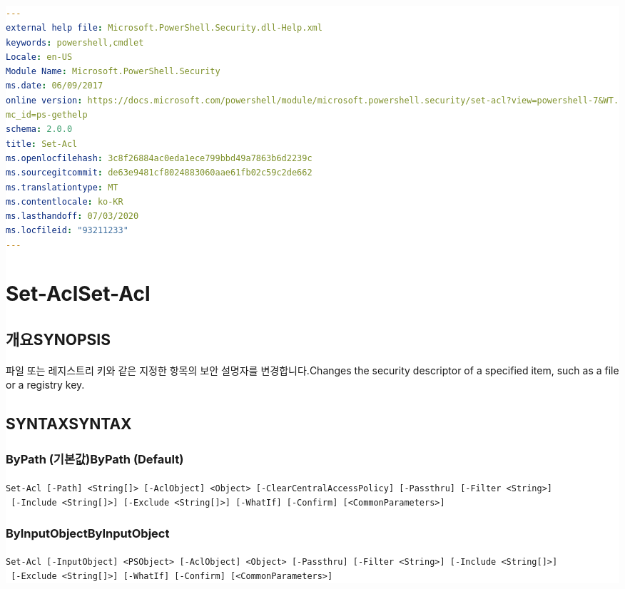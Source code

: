 ```yaml
---
external help file: Microsoft.PowerShell.Security.dll-Help.xml
keywords: powershell,cmdlet
Locale: en-US
Module Name: Microsoft.PowerShell.Security
ms.date: 06/09/2017
online version: https://docs.microsoft.com/powershell/module/microsoft.powershell.security/set-acl?view=powershell-7&WT.mc_id=ps-gethelp
schema: 2.0.0
title: Set-Acl
ms.openlocfilehash: 3c8f26884ac0eda1ece799bbd49a7863b6d2239c
ms.sourcegitcommit: de63e9481cf8024883060aae61fb02c59c2de662
ms.translationtype: MT
ms.contentlocale: ko-KR
ms.lasthandoff: 07/03/2020
ms.locfileid: "93211233"
---
```

# <span data-ttu-id="f4fd9-103">Set-Acl</span><span class="sxs-lookup"><span data-stu-id="f4fd9-103">Set-Acl</span></span>

## <span data-ttu-id="f4fd9-104">개요</span><span class="sxs-lookup"><span data-stu-id="f4fd9-104">SYNOPSIS</span></span>
<span data-ttu-id="f4fd9-105">파일 또는 레지스트리 키와 같은 지정한 항목의 보안 설명자를 변경합니다.</span><span class="sxs-lookup"><span data-stu-id="f4fd9-105">Changes the security descriptor of a specified item, such as a file or a registry key.</span></span>

## <span data-ttu-id="f4fd9-106">SYNTAX</span><span class="sxs-lookup"><span data-stu-id="f4fd9-106">SYNTAX</span></span>

### <span data-ttu-id="f4fd9-107">ByPath (기본값)</span><span class="sxs-lookup"><span data-stu-id="f4fd9-107">ByPath (Default)</span></span>

```
Set-Acl [-Path] <String[]> [-AclObject] <Object> [-ClearCentralAccessPolicy] [-Passthru] [-Filter <String>]
 [-Include <String[]>] [-Exclude <String[]>] [-WhatIf] [-Confirm] [<CommonParameters>]
```

### <span data-ttu-id="f4fd9-108">ByInputObject</span><span class="sxs-lookup"><span data-stu-id="f4fd9-108">ByInputObject</span></span>

```
Set-Acl [-InputObject] <PSObject> [-AclObject] <Object> [-Passthru] [-Filter <String>] [-Include <String[]>]
 [-Exclude <String[]>] [-WhatIf] [-Confirm] [<CommonParameters>]
```

